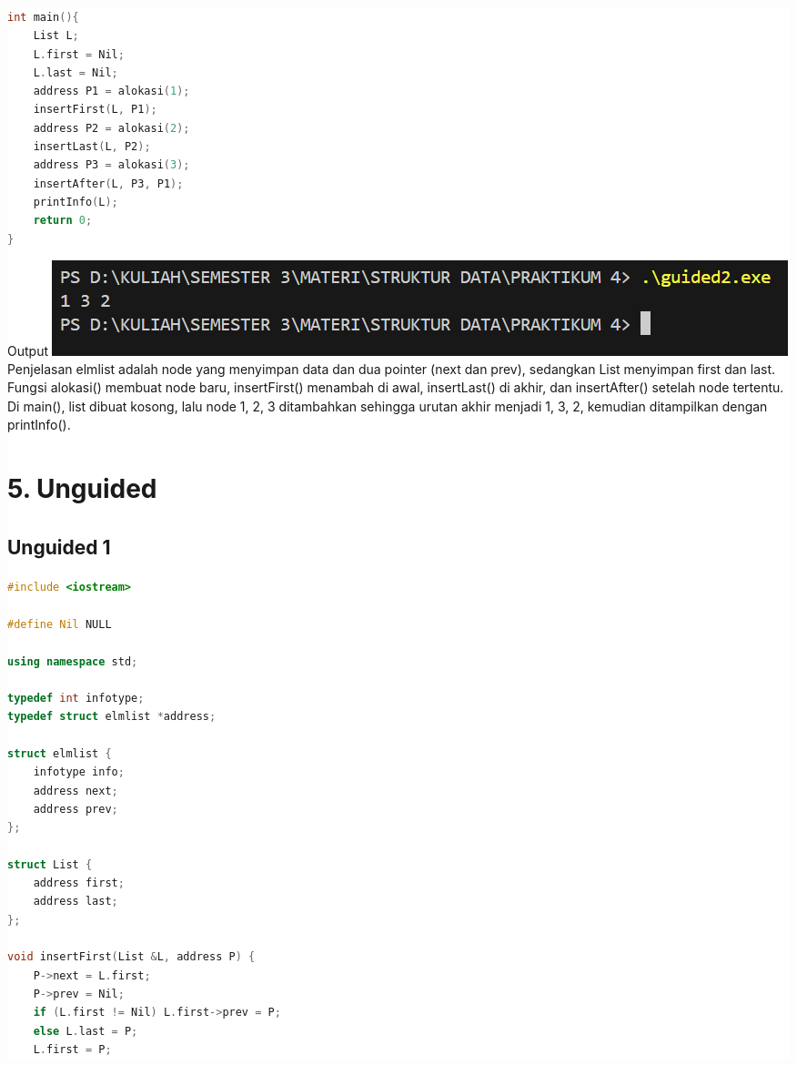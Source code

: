 ```cpp
int main(){
    List L;
    L.first = Nil;
    L.last = Nil;
    address P1 = alokasi(1);
    insertFirst(L, P1);
    address P2 = alokasi(2);
    insertLast(L, P2);
    address P3 = alokasi(3);
    insertAfter(L, P3, P1);
    printInfo(L);
    return 0;
}

```

Output
![](output/2.png)
Penjelasan
elmlist adalah node yang menyimpan data dan dua pointer (next dan prev), sedangkan List menyimpan first dan last. Fungsi alokasi() membuat node baru, insertFirst() menambah di awal, insertLast() di akhir, dan insertAfter() setelah node tertentu. Di main(), list dibuat kosong, lalu node 1, 2, 3 ditambahkan sehingga urutan akhir menjadi 1, 3, 2, kemudian ditampilkan dengan printInfo().




# 5. Unguided
## Unguided 1

```cpp
#include <iostream>

#define Nil NULL

using namespace std;

typedef int infotype;
typedef struct elmlist *address;

struct elmlist {
    infotype info;
    address next;
    address prev;
};

struct List {
    address first;
    address last;
};

void insertFirst(List &L, address P) {
    P->next = L.first;
    P->prev = Nil;
    if (L.first != Nil) L.first->prev = P;
    else L.last = P;
    L.first = P;
```